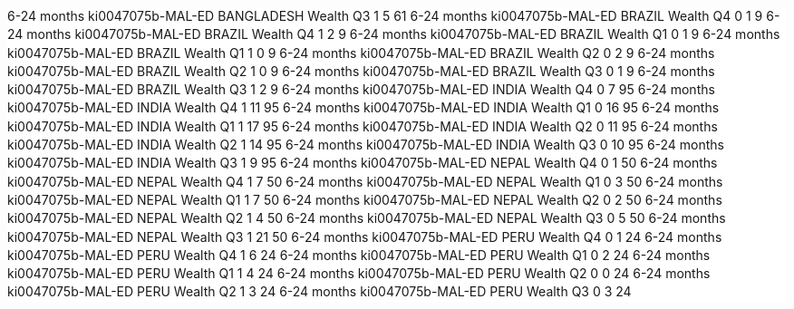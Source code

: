 6-24 months   ki0047075b-MAL-ED          BANGLADESH                     Wealth Q3                   1        5     61
6-24 months   ki0047075b-MAL-ED          BRAZIL                         Wealth Q4                   0        1      9
6-24 months   ki0047075b-MAL-ED          BRAZIL                         Wealth Q4                   1        2      9
6-24 months   ki0047075b-MAL-ED          BRAZIL                         Wealth Q1                   0        1      9
6-24 months   ki0047075b-MAL-ED          BRAZIL                         Wealth Q1                   1        0      9
6-24 months   ki0047075b-MAL-ED          BRAZIL                         Wealth Q2                   0        2      9
6-24 months   ki0047075b-MAL-ED          BRAZIL                         Wealth Q2                   1        0      9
6-24 months   ki0047075b-MAL-ED          BRAZIL                         Wealth Q3                   0        1      9
6-24 months   ki0047075b-MAL-ED          BRAZIL                         Wealth Q3                   1        2      9
6-24 months   ki0047075b-MAL-ED          INDIA                          Wealth Q4                   0        7     95
6-24 months   ki0047075b-MAL-ED          INDIA                          Wealth Q4                   1       11     95
6-24 months   ki0047075b-MAL-ED          INDIA                          Wealth Q1                   0       16     95
6-24 months   ki0047075b-MAL-ED          INDIA                          Wealth Q1                   1       17     95
6-24 months   ki0047075b-MAL-ED          INDIA                          Wealth Q2                   0       11     95
6-24 months   ki0047075b-MAL-ED          INDIA                          Wealth Q2                   1       14     95
6-24 months   ki0047075b-MAL-ED          INDIA                          Wealth Q3                   0       10     95
6-24 months   ki0047075b-MAL-ED          INDIA                          Wealth Q3                   1        9     95
6-24 months   ki0047075b-MAL-ED          NEPAL                          Wealth Q4                   0        1     50
6-24 months   ki0047075b-MAL-ED          NEPAL                          Wealth Q4                   1        7     50
6-24 months   ki0047075b-MAL-ED          NEPAL                          Wealth Q1                   0        3     50
6-24 months   ki0047075b-MAL-ED          NEPAL                          Wealth Q1                   1        7     50
6-24 months   ki0047075b-MAL-ED          NEPAL                          Wealth Q2                   0        2     50
6-24 months   ki0047075b-MAL-ED          NEPAL                          Wealth Q2                   1        4     50
6-24 months   ki0047075b-MAL-ED          NEPAL                          Wealth Q3                   0        5     50
6-24 months   ki0047075b-MAL-ED          NEPAL                          Wealth Q3                   1       21     50
6-24 months   ki0047075b-MAL-ED          PERU                           Wealth Q4                   0        1     24
6-24 months   ki0047075b-MAL-ED          PERU                           Wealth Q4                   1        6     24
6-24 months   ki0047075b-MAL-ED          PERU                           Wealth Q1                   0        2     24
6-24 months   ki0047075b-MAL-ED          PERU                           Wealth Q1                   1        4     24
6-24 months   ki0047075b-MAL-ED          PERU                           Wealth Q2                   0        0     24
6-24 months   ki0047075b-MAL-ED          PERU                           Wealth Q2                   1        3     24
6-24 months   ki0047075b-MAL-ED          PERU                           Wealth Q3                   0        3     24